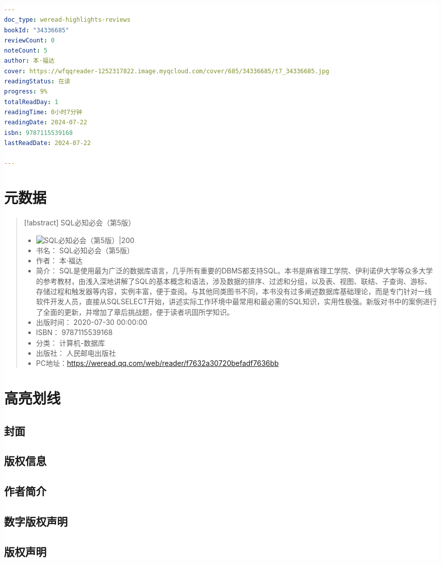 ```yaml
---
doc_type: weread-highlights-reviews
bookId: "34336685"
reviewCount: 0
noteCount: 5
author: 本·福达
cover: https://wfqqreader-1252317822.image.myqcloud.com/cover/685/34336685/t7_34336685.jpg
readingStatus: 在读
progress: 9%
totalReadDay: 1
readingTime: 0小时7分钟
readingDate: 2024-07-22
isbn: 9787115539168
lastReadDate: 2024-07-22

---
```

# 元数据
> [!abstract] SQL必知必会（第5版）
> - ![ SQL必知必会（第5版）|200](https://wfqqreader-1252317822.image.myqcloud.com/cover/685/34336685/t7_34336685.jpg)
> - 书名： SQL必知必会（第5版）
> - 作者： 本·福达
> - 简介： SQL是使用最为广泛的数据库语言，几乎所有重要的DBMS都支持SQL。本书是麻省理工学院、伊利诺伊大学等众多大学的参考教材，由浅入深地讲解了SQL的基本概念和语法，涉及数据的排序、过滤和分组，以及表、视图、联结、子查询、游标、存储过程和触发器等内容，实例丰富，便于查阅。与其他同类图书不同，本书没有过多阐述数据库基础理论，而是专门针对一线软件开发人员，直接从SQLSELECT开始，讲述实际工作环境中最常用和最必需的SQL知识，实用性极强。新版对书中的案例进行了全面的更新，并增加了章后挑战题，便于读者巩固所学知识。
> - 出版时间： 2020-07-30 00:00:00
> - ISBN： 9787115539168
> - 分类： 计算机-数据库
> - 出版社： 人民邮电出版社
> - PC地址：https://weread.qq.com/web/reader/f7632a30720befadf7636bb

# 高亮划线

## 封面

## 版权信息

## 作者简介

## 数字版权声明

## 版权声明
